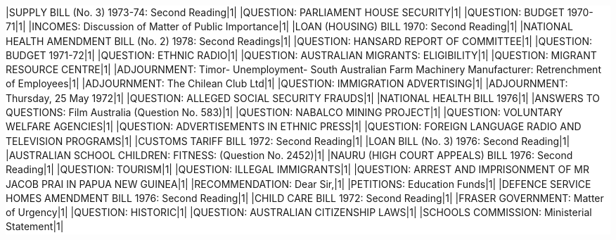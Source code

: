 |SUPPLY BILL (No. 3) 1973-74: Second Reading|1|
|QUESTION: PARLIAMENT HOUSE SECURITY|1|
|QUESTION: BUDGET 1970-71|1|
|INCOMES: Discussion of Matter of Public Importance|1|
|LOAN (HOUSING) BILL 1970: Second Reading|1|
|NATIONAL HEALTH AMENDMENT BILL (No. 2) 1978: Second Readings|1|
|QUESTION: HANSARD REPORT OF COMMITTEE|1|
|QUESTION: BUDGET 1971-72|1|
|QUESTION: ETHNIC RADIO|1|
|QUESTION: AUSTRALIAN MIGRANTS: ELIGIBILITY|1|
|QUESTION: MIGRANT RESOURCE CENTRE|1|
|ADJOURNMENT: Timor- Unemployment- South Australian Farm Machinery Manufacturer: Retrenchment of Employees|1|
|ADJOURNMENT: The Chilean Club Ltd|1|
|QUESTION: IMMIGRATION ADVERTISING|1|
|ADJOURNMENT: Thursday, 25 May 1972|1|
|QUESTION: ALLEGED SOCIAL SECURITY FRAUDS|1|
|NATIONAL HEALTH BILL 1976|1|
|ANSWERS TO QUESTIONS: Film Australia (Question No. 583)|1|
|QUESTION: NABALCO MINING PROJECT|1|
|QUESTION: VOLUNTARY WELFARE AGENCIES|1|
|QUESTION: ADVERTISEMENTS IN ETHNIC PRESS|1|
|QUESTION: FOREIGN LANGUAGE RADIO AND TELEVISION PROGRAMS|1|
|CUSTOMS TARIFF BILL 1972: Second Reading|1|
|LOAN BILL (No. 3) 1976: Second Reading|1|
|AUSTRALIAN SCHOOL CHILDREN: FITNESS: (Question No. 2452)|1|
|NAURU (HIGH COURT APPEALS) BILL 1976: Second Reading|1|
|QUESTION: TOURISM|1|
|QUESTION: ILLEGAL IMMIGRANTS|1|
|QUESTION: ARREST AND IMPRISONMENT OF MR JACOB PRAI IN PAPUA NEW GUINEA|1|
|RECOMMENDATION: Dear Sir,|1|
|PETITIONS: Education Funds|1|
|DEFENCE SERVICE HOMES AMENDMENT BILL 1976: Second Reading|1|
|CHILD CARE BILL 1972: Second Reading|1|
|FRASER GOVERNMENT: Matter of Urgency|1|
|QUESTION: HISTORIC|1|
|QUESTION: AUSTRALIAN CITIZENSHIP LAWS|1|
|SCHOOLS COMMISSION: Ministerial Statement|1|